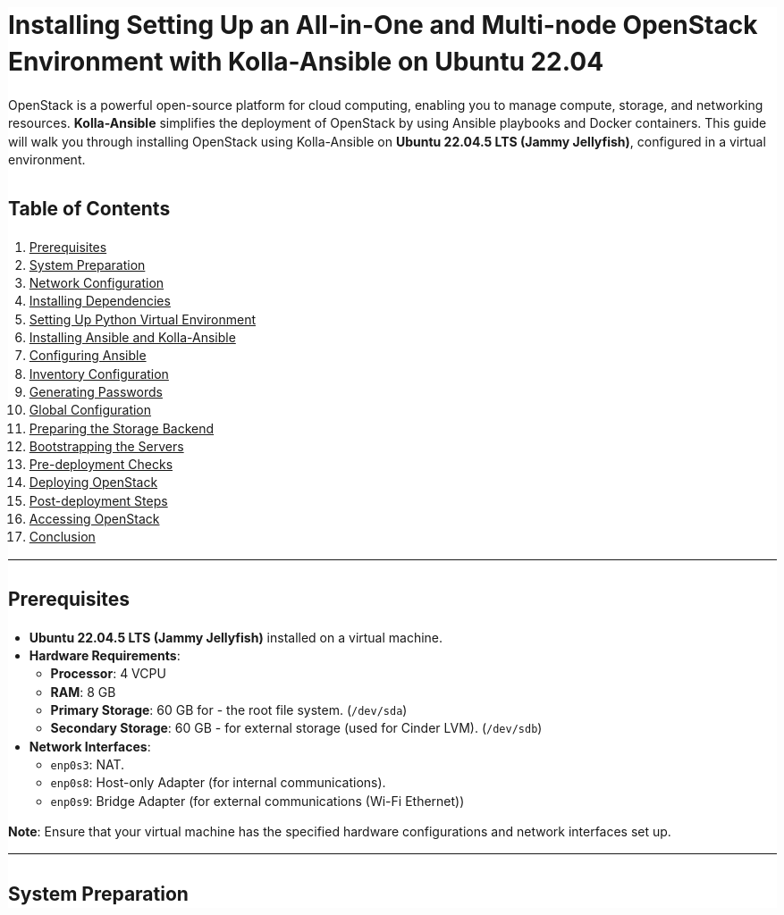 # Installing Setting Up an All-in-One and Multi-node OpenStack Environment with Kolla-Ansible on Ubuntu 22.04

OpenStack is a powerful open-source platform for cloud computing, enabling you to manage compute, storage, and networking resources. **Kolla-Ansible** simplifies the deployment of OpenStack by using Ansible playbooks and Docker containers. This guide will walk you through installing OpenStack using Kolla-Ansible on **Ubuntu 22.04.5 LTS (Jammy Jellyfish)**, configured in a virtual environment.

## Table of Contents

1. [Prerequisites](#prerequisites)
2. [System Preparation](#system-preparation)
3. [Network Configuration](#network-configuration)
4. [Installing Dependencies](#installing-dependencies)
5. [Setting Up Python Virtual Environment](#setting-up-python-virtual-environment)
6. [Installing Ansible and Kolla-Ansible](#installing-ansible-and-kolla-ansible)
7. [Configuring Ansible](#configuring-ansible)
8. [Inventory Configuration](#inventory-configuration)
9. [Generating Passwords](#generating-passwords)
10. [Global Configuration](#global-configuration)
11. [Preparing the Storage Backend](#preparing-the-storage-backend)
12. [Bootstrapping the Servers](#bootstrapping-the-servers)
13. [Pre-deployment Checks](#pre-deployment-checks)
14. [Deploying OpenStack](#deploying-openstack)
15. [Post-deployment Steps](#post-deployment-steps)
16. [Accessing OpenStack](#accessing-openstack)
17. [Conclusion](#conclusion)

---

## Prerequisites

- **Ubuntu 22.04.5 LTS (Jammy Jellyfish)** installed on a virtual machine.
- **Hardware Requirements**:
  - **Processor**: 4 VCPU
  - **RAM**: 8 GB
  - **Primary Storage**: 60 GB for - the root file system. (`/dev/sda`)
  - **Secondary Storage**: 60 GB - for external storage (used for Cinder LVM). (`/dev/sdb`)
- **Network Interfaces**:
  - `enp0s3`: NAT.
  - `enp0s8`: Host-only Adapter (for internal communications).
  - `enp0s9`: Bridge Adapter (for external communications (Wi-Fi Ethernet))

**Note**: Ensure that your virtual machine has the specified hardware configurations and network interfaces set up.

---

## System Preparation
